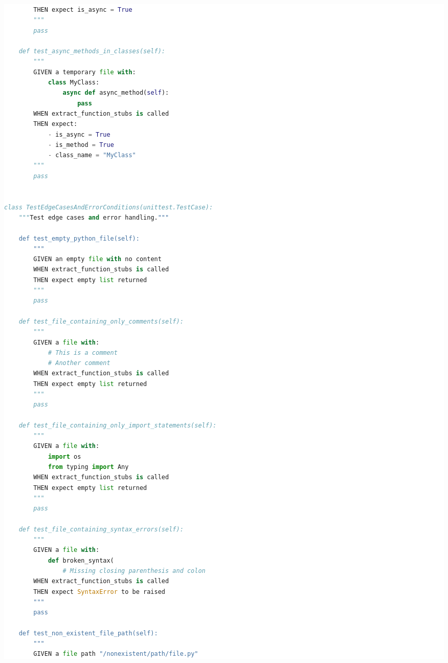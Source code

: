 ```python
        THEN expect is_async = True
        """
        pass
    
    def test_async_methods_in_classes(self):
        """
        GIVEN a temporary file with:
            class MyClass:
                async def async_method(self):
                    pass
        WHEN extract_function_stubs is called
        THEN expect:
            - is_async = True
            - is_method = True
            - class_name = "MyClass"
        """
        pass


class TestEdgeCasesAndErrorConditions(unittest.TestCase):
    """Test edge cases and error handling."""
    
    def test_empty_python_file(self):
        """
        GIVEN an empty file with no content
        WHEN extract_function_stubs is called
        THEN expect empty list returned
        """
        pass
    
    def test_file_containing_only_comments(self):
        """
        GIVEN a file with:
            # This is a comment
            # Another comment
        WHEN extract_function_stubs is called
        THEN expect empty list returned
        """
        pass
    
    def test_file_containing_only_import_statements(self):
        """
        GIVEN a file with:
            import os
            from typing import Any
        WHEN extract_function_stubs is called
        THEN expect empty list returned
        """
        pass
    
    def test_file_containing_syntax_errors(self):
        """
        GIVEN a file with:
            def broken_syntax(
                # Missing closing parenthesis and colon
        WHEN extract_function_stubs is called
        THEN expect SyntaxError to be raised
        """
        pass
    
    def test_non_existent_file_path(self):
        """
        GIVEN a file path "/nonexistent/path/file.py"
```